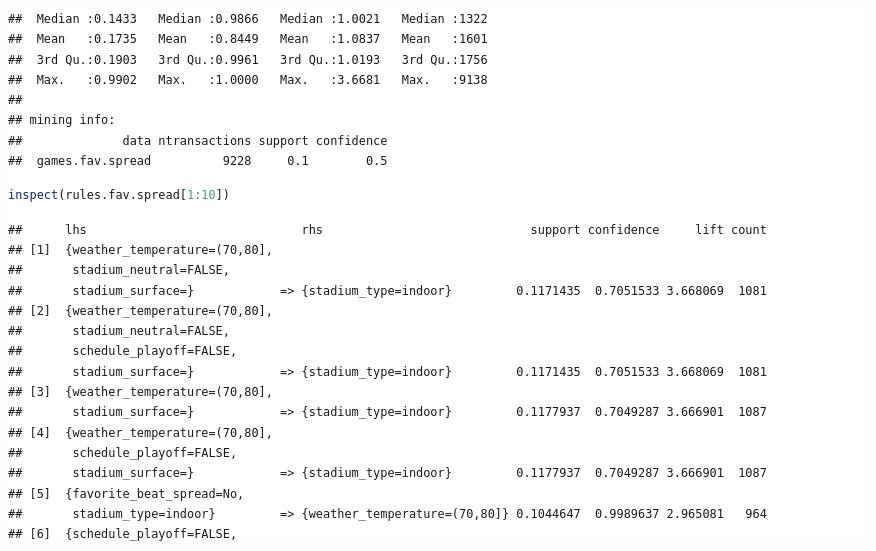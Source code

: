     ##  Median :0.1433   Median :0.9866   Median :1.0021   Median :1322  
    ##  Mean   :0.1735   Mean   :0.8449   Mean   :1.0837   Mean   :1601  
    ##  3rd Qu.:0.1903   3rd Qu.:0.9961   3rd Qu.:1.0193   3rd Qu.:1756  
    ##  Max.   :0.9902   Max.   :1.0000   Max.   :3.6681   Max.   :9138  
    ## 
    ## mining info:
    ##              data ntransactions support confidence
    ##  games.fav.spread          9228     0.1        0.5

``` r
inspect(rules.fav.spread[1:10])
```

    ##      lhs                              rhs                             support confidence     lift count
    ## [1]  {weather_temperature=(70,80],                                                                     
    ##       stadium_neutral=FALSE,                                                                           
    ##       stadium_surface=}            => {stadium_type=indoor}         0.1171435  0.7051533 3.668069  1081
    ## [2]  {weather_temperature=(70,80],                                                                     
    ##       stadium_neutral=FALSE,                                                                           
    ##       schedule_playoff=FALSE,                                                                          
    ##       stadium_surface=}            => {stadium_type=indoor}         0.1171435  0.7051533 3.668069  1081
    ## [3]  {weather_temperature=(70,80],                                                                     
    ##       stadium_surface=}            => {stadium_type=indoor}         0.1177937  0.7049287 3.666901  1087
    ## [4]  {weather_temperature=(70,80],                                                                     
    ##       schedule_playoff=FALSE,                                                                          
    ##       stadium_surface=}            => {stadium_type=indoor}         0.1177937  0.7049287 3.666901  1087
    ## [5]  {favorite_beat_spread=No,                                                                         
    ##       stadium_type=indoor}         => {weather_temperature=(70,80]} 0.1044647  0.9989637 2.965081   964
    ## [6]  {schedule_playoff=FALSE,                                                                          